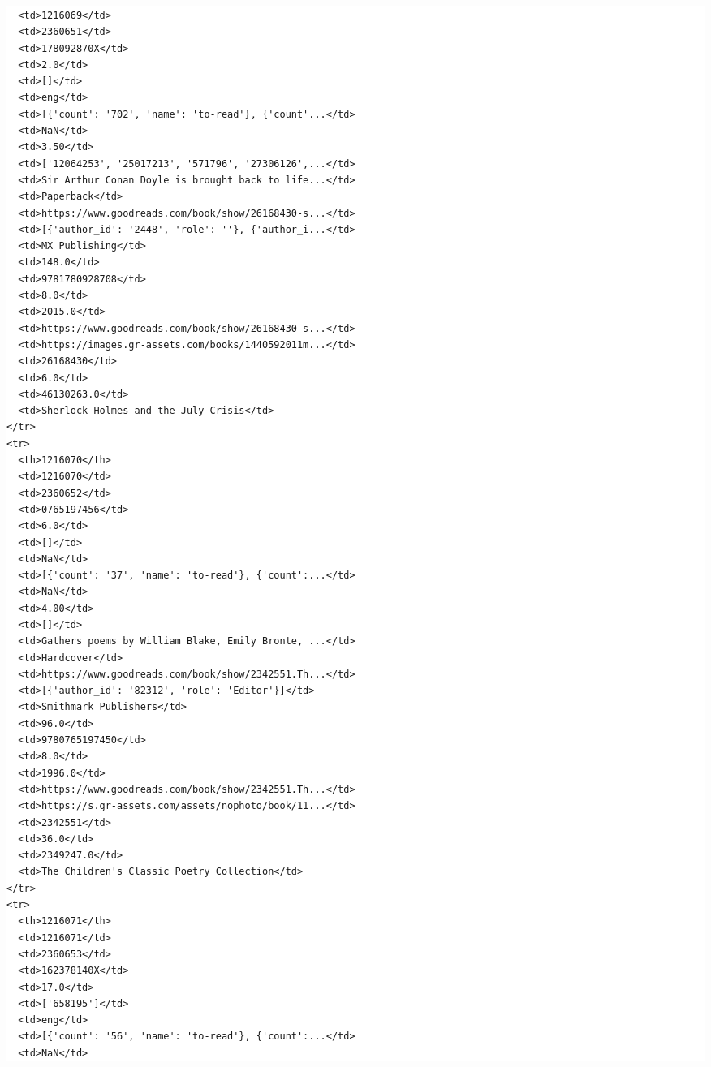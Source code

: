       <td>1216069</td>
      <td>2360651</td>
      <td>178092870X</td>
      <td>2.0</td>
      <td>[]</td>
      <td>eng</td>
      <td>[{'count': '702', 'name': 'to-read'}, {'count'...</td>
      <td>NaN</td>
      <td>3.50</td>
      <td>['12064253', '25017213', '571796', '27306126',...</td>
      <td>Sir Arthur Conan Doyle is brought back to life...</td>
      <td>Paperback</td>
      <td>https://www.goodreads.com/book/show/26168430-s...</td>
      <td>[{'author_id': '2448', 'role': ''}, {'author_i...</td>
      <td>MX Publishing</td>
      <td>148.0</td>
      <td>9781780928708</td>
      <td>8.0</td>
      <td>2015.0</td>
      <td>https://www.goodreads.com/book/show/26168430-s...</td>
      <td>https://images.gr-assets.com/books/1440592011m...</td>
      <td>26168430</td>
      <td>6.0</td>
      <td>46130263.0</td>
      <td>Sherlock Holmes and the July Crisis</td>
    </tr>
    <tr>
      <th>1216070</th>
      <td>1216070</td>
      <td>2360652</td>
      <td>0765197456</td>
      <td>6.0</td>
      <td>[]</td>
      <td>NaN</td>
      <td>[{'count': '37', 'name': 'to-read'}, {'count':...</td>
      <td>NaN</td>
      <td>4.00</td>
      <td>[]</td>
      <td>Gathers poems by William Blake, Emily Bronte, ...</td>
      <td>Hardcover</td>
      <td>https://www.goodreads.com/book/show/2342551.Th...</td>
      <td>[{'author_id': '82312', 'role': 'Editor'}]</td>
      <td>Smithmark Publishers</td>
      <td>96.0</td>
      <td>9780765197450</td>
      <td>8.0</td>
      <td>1996.0</td>
      <td>https://www.goodreads.com/book/show/2342551.Th...</td>
      <td>https://s.gr-assets.com/assets/nophoto/book/11...</td>
      <td>2342551</td>
      <td>36.0</td>
      <td>2349247.0</td>
      <td>The Children's Classic Poetry Collection</td>
    </tr>
    <tr>
      <th>1216071</th>
      <td>1216071</td>
      <td>2360653</td>
      <td>162378140X</td>
      <td>17.0</td>
      <td>['658195']</td>
      <td>eng</td>
      <td>[{'count': '56', 'name': 'to-read'}, {'count':...</td>
      <td>NaN</td>
